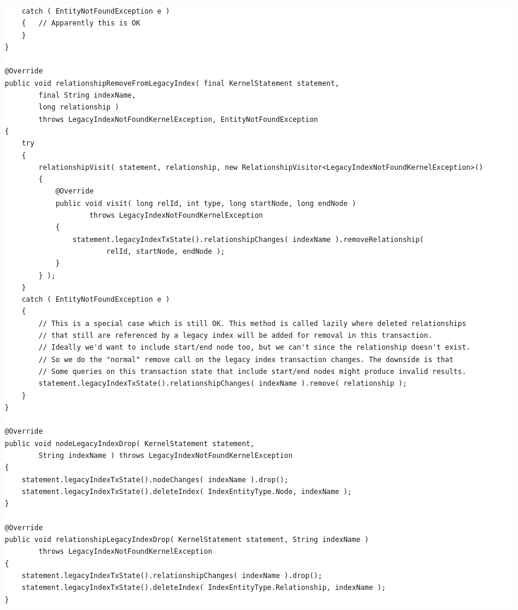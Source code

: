         catch ( EntityNotFoundException e )
        {   // Apparently this is OK
        }
    }

    @Override
    public void relationshipRemoveFromLegacyIndex( final KernelStatement statement,
            final String indexName,
            long relationship )
            throws LegacyIndexNotFoundKernelException, EntityNotFoundException
    {
        try
        {
            relationshipVisit( statement, relationship, new RelationshipVisitor<LegacyIndexNotFoundKernelException>()
            {
                @Override
                public void visit( long relId, int type, long startNode, long endNode )
                        throws LegacyIndexNotFoundKernelException
                {
                    statement.legacyIndexTxState().relationshipChanges( indexName ).removeRelationship(
                            relId, startNode, endNode );
                }
            } );
        }
        catch ( EntityNotFoundException e )
        {
            // This is a special case which is still OK. This method is called lazily where deleted relationships
            // that still are referenced by a legacy index will be added for removal in this transaction.
            // Ideally we'd want to include start/end node too, but we can't since the relationship doesn't exist.
            // So we do the "normal" remove call on the legacy index transaction changes. The downside is that
            // Some queries on this transaction state that include start/end nodes might produce invalid results.
            statement.legacyIndexTxState().relationshipChanges( indexName ).remove( relationship );
        }
    }

    @Override
    public void nodeLegacyIndexDrop( KernelStatement statement,
            String indexName ) throws LegacyIndexNotFoundKernelException
    {
        statement.legacyIndexTxState().nodeChanges( indexName ).drop();
        statement.legacyIndexTxState().deleteIndex( IndexEntityType.Node, indexName );
    }

    @Override
    public void relationshipLegacyIndexDrop( KernelStatement statement, String indexName )
            throws LegacyIndexNotFoundKernelException
    {
        statement.legacyIndexTxState().relationshipChanges( indexName ).drop();
        statement.legacyIndexTxState().deleteIndex( IndexEntityType.Relationship, indexName );
    }
